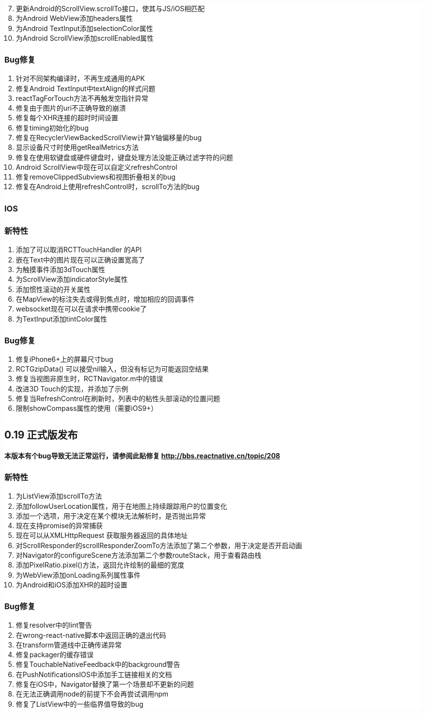 7. 更新Android的ScrollView.scrollTo接口，使其与JS/iOS相匹配
8. 为Android WebView添加headers属性
9. 为Android TextInput添加selectionColor属性
10. 为Android ScrollView添加scrollEnabled属性
### Bug修复
1. 针对不同架构编译时，不再生成通用的APK
2. 修复Android TextInput中textAlign的样式问题
3. reactTagForTouch方法不再触发空指针异常
4. 修复由于图片的uri不正确导致的崩溃
5. 修复每个XHR连接的超时时间设置
6. 修复timing初始化的bug
7. 修复在RecyclerViewBackedScrollView计算Y轴偏移量的bug
8. 显示设备尺寸时使用getRealMetrics方法
9. 修复在使用软键盘或硬件键盘时，键盘处理方法没能正确过滤字符的问题
10. Android ScrollView中现在可以自定义refreshControl
11. 修复removeClippedSubviews和视图折叠相关的bug
12. 修复在Android上使用refreshControl时，scrollTo方法的bug
### IOS
### 新特性
1. 添加了可以取消RCTTouchHandler 的API
2. 嵌在Text中的图片现在可以正确设置宽高了
3. 为触摸事件添加3dTouch属性
4. 为ScrollView添加indicatorStyle属性
5. 添加惯性滚动的开关属性
6. 在MapView的标注失去或得到焦点时，增加相应的回调事件
7. websocket现在可以在请求中携带cookie了
8. 为TextInput添加tintColor属性
### Bug修复
1. 修复iPhone6+上的屏幕尺寸bug
2. RCTGzipData() 可以接受nil输入，但没有标记为可能返回空结果
3. 修复当视图非原生时，RCTNavigator.m中的错误
4. 改进3D Touch的实现，并添加了示例
5. 修复当RefreshControl在刷新时，列表中的粘性头部滚动的位置问题
6. 限制showCompass属性的使用（需要iOS9+）


## 0.19 正式版发布
**本版本有个bug导致无法正常运行，请参阅此贴修复 http://bbs.reactnative.cn/topic/208**
### 新特性
1. 为ListView添加scrollTo方法
2. 添加followUserLocation属性，用于在地图上持续跟踪用户的位置变化
3. 添加一个选项，用于决定在某个模块无法解析时，是否抛出异常
4. 现在支持promise的异常捕获
5. 现在可以从XMLHttpRequest 获取服务器返回的具体地址
6. 对ScrollResponder的scrollResponderZoomTo方法添加了第二个参数，用于决定是否开启动画
7. 对Navigator的configureScene方法添加第二个参数routeStack，用于查看路由栈
8. 添加PixelRatio.pixel()方法，返回允许绘制的最细的宽度
9. 为WebView添加onLoading系列属性事件
10. 为Android和iOS添加XHR的超时设置
### Bug修复
1. 修复resolver中的lint警告
2. 在wrong-react-native脚本中返回正确的退出代码
3. 在transform管道线中正确传递异常
4. 修复packager的缓存错误
5. 修复TouchableNativeFeedback中的background警告
6. 在PushNotificationsIOS中添加手工链接相关的文档
7. 修复在iOS中，Navigator替换了第一个场景却不更新的问题
8. 在无法正确调用node的前提下不会再尝试调用npm
9. 修复了ListView中的一些临界值导致的bug